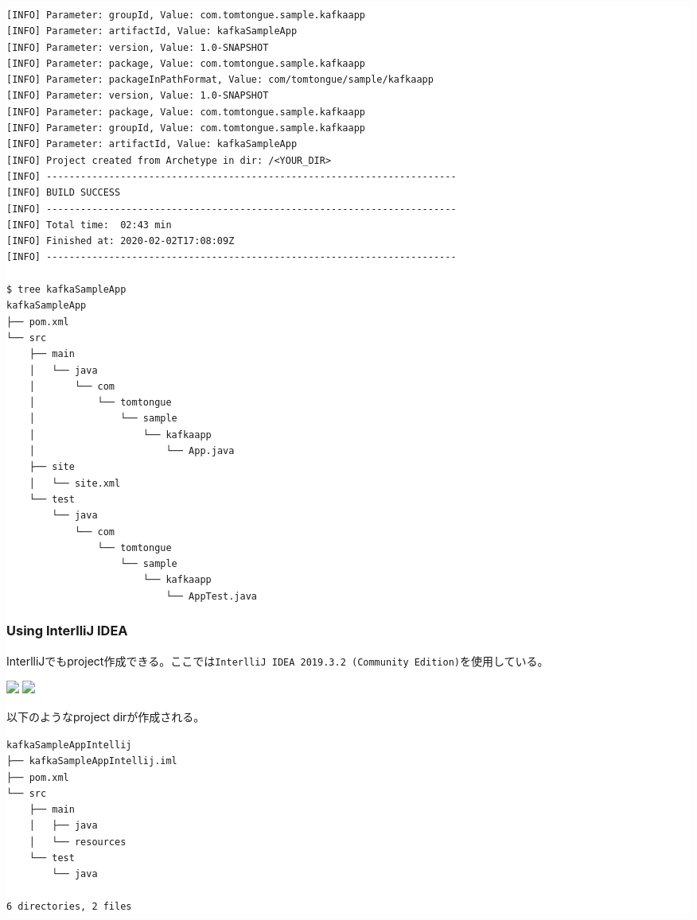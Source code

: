 ```text
[INFO] Parameter: groupId, Value: com.tomtongue.sample.kafkaapp
[INFO] Parameter: artifactId, Value: kafkaSampleApp
[INFO] Parameter: version, Value: 1.0-SNAPSHOT
[INFO] Parameter: package, Value: com.tomtongue.sample.kafkaapp
[INFO] Parameter: packageInPathFormat, Value: com/tomtongue/sample/kafkaapp
[INFO] Parameter: version, Value: 1.0-SNAPSHOT
[INFO] Parameter: package, Value: com.tomtongue.sample.kafkaapp
[INFO] Parameter: groupId, Value: com.tomtongue.sample.kafkaapp
[INFO] Parameter: artifactId, Value: kafkaSampleApp
[INFO] Project created from Archetype in dir: /<YOUR_DIR>
[INFO] ------------------------------------------------------------------------
[INFO] BUILD SUCCESS
[INFO] ------------------------------------------------------------------------
[INFO] Total time:  02:43 min
[INFO] Finished at: 2020-02-02T17:08:09Z
[INFO] ------------------------------------------------------------------------

$ tree kafkaSampleApp
kafkaSampleApp
├── pom.xml
└── src
    ├── main
    │   └── java
    │       └── com
    │           └── tomtongue
    │               └── sample
    │                   └── kafkaapp
    │                       └── App.java
    ├── site
    │   └── site.xml
    └── test
        └── java
            └── com
                └── tomtongue
                    └── sample
                        └── kafkaapp
                            └── AppTest.java

```

### Using InterlliJ IDEA
InterlliJでもproject作成できる。ここでは`InterlliJ IDEA 2019.3.2 (Community Edition)`を使用している。

![](/assets/producer-consumer-kafka-app/kafka-app_intellij_1.png)
![](/assets/producer-consumer-kafka-app/kafka-app_intellij_2.png)

以下のようなproject dirが作成される。

```
kafkaSampleAppIntellij
├── kafkaSampleAppIntellij.iml
├── pom.xml
└── src
    ├── main
    │   ├── java
    │   └── resources
    └── test
        └── java

6 directories, 2 files
```
